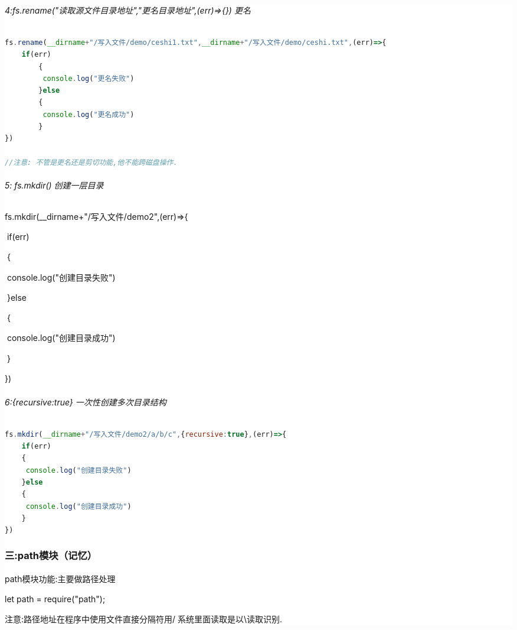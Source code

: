 ###### 4:fs.rename("读取源文件目录地址","更名目录地址",(err)=>{})  更名

```js
fs.rename(__dirname+"/写入文件/demo/ceshi1.txt",__dirname+"/写入文件/demo/ceshi.txt",(err)=>{
    if(err)
        {
         console.log("更名失败")
        }else
        {
         console.log("更名成功")   
        }
})

//注意: 不管是更名还是剪切功能,他不能跨磁盘操作.
```

###### 5: fs.mkdir()   创建一层目录

fs.mkdir(__dirname+"/写入文件/demo2",(err)=>{

​    if(err)

​    {

​     console.log("创建目录失败")

​    }else

​    {

​     console.log("创建目录成功")

​    }

})

###### 6:{recursive:true}  一次性创建多次目录结构

```js
fs.mkdir(__dirname+"/写入文件/demo2/a/b/c",{recursive:true},(err)=>{
    if(err)
    {
     console.log("创建目录失败")
    }else
    {
     console.log("创建目录成功")
    }
})
```



### 三:path模块（记忆）

path模块功能:主要做路径处理

let path = require("path");

注意:路径地址在程序中使用文件直接分隔符用/   系统里面读取是以\读取识别.
